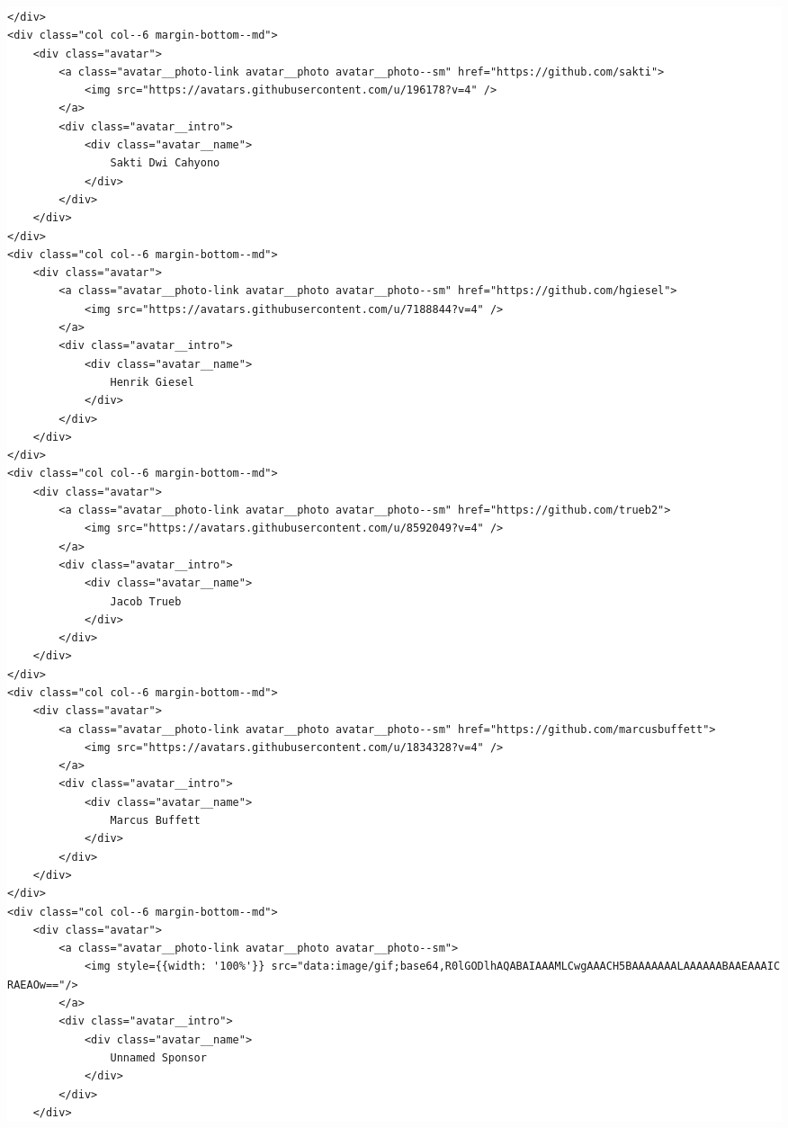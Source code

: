     </div>
    <div class="col col--6 margin-bottom--md">
        <div class="avatar">
            <a class="avatar__photo-link avatar__photo avatar__photo--sm" href="https://github.com/sakti">
                <img src="https://avatars.githubusercontent.com/u/196178?v=4" />
            </a>
            <div class="avatar__intro">
                <div class="avatar__name">
                    Sakti Dwi Cahyono
                </div>
            </div>
        </div>
    </div>
    <div class="col col--6 margin-bottom--md">
        <div class="avatar">
            <a class="avatar__photo-link avatar__photo avatar__photo--sm" href="https://github.com/hgiesel">
                <img src="https://avatars.githubusercontent.com/u/7188844?v=4" />
            </a>
            <div class="avatar__intro">
                <div class="avatar__name">
                    Henrik Giesel
                </div>
            </div>
        </div>
    </div>
    <div class="col col--6 margin-bottom--md">
        <div class="avatar">
            <a class="avatar__photo-link avatar__photo avatar__photo--sm" href="https://github.com/trueb2">
                <img src="https://avatars.githubusercontent.com/u/8592049?v=4" />
            </a>
            <div class="avatar__intro">
                <div class="avatar__name">
                    Jacob Trueb
                </div>
            </div>
        </div>
    </div>
    <div class="col col--6 margin-bottom--md">
        <div class="avatar">
            <a class="avatar__photo-link avatar__photo avatar__photo--sm" href="https://github.com/marcusbuffett">
                <img src="https://avatars.githubusercontent.com/u/1834328?v=4" />
            </a>
            <div class="avatar__intro">
                <div class="avatar__name">
                    Marcus Buffett
                </div>
            </div>
        </div>
    </div>
    <div class="col col--6 margin-bottom--md">
        <div class="avatar">
            <a class="avatar__photo-link avatar__photo avatar__photo--sm">
                <img style={{width: '100%'}} src="data:image/gif;base64,R0lGODlhAQABAIAAAMLCwgAAACH5BAAAAAAALAAAAAABAAEAAAICRAEAOw=="/>
            </a>
            <div class="avatar__intro">
                <div class="avatar__name">
                    Unnamed Sponsor
                </div>
            </div>
        </div>